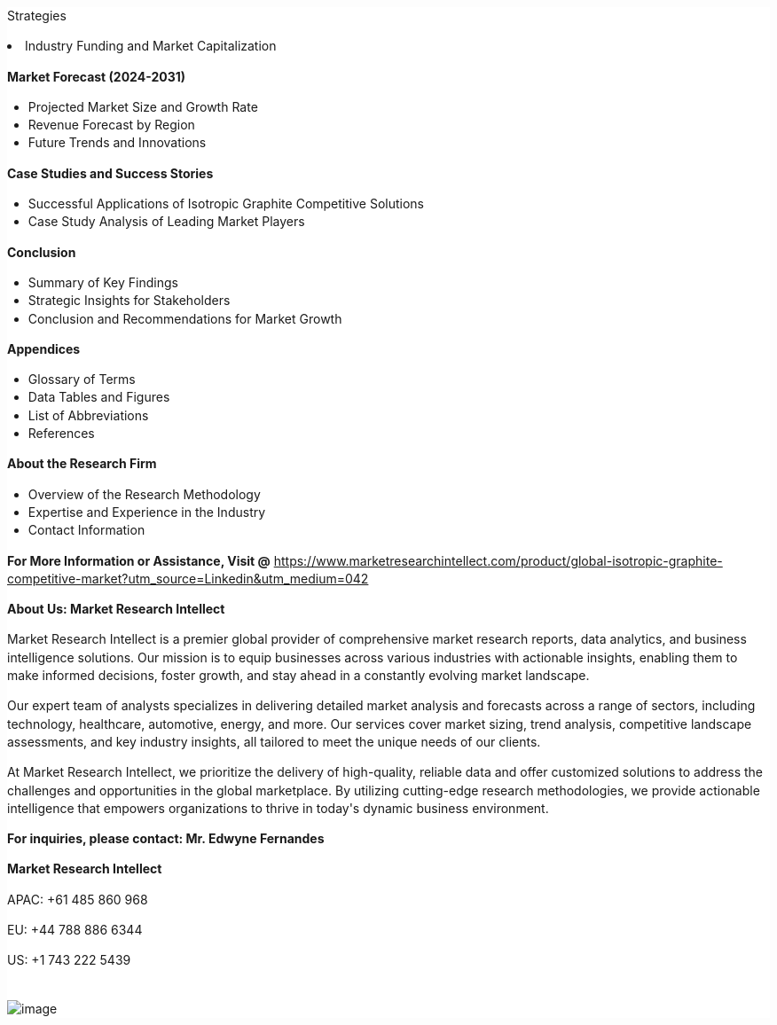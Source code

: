 Strategies</li><li>Industry Funding and Market Capitalization</li></ul><p><strong>Market Forecast (2024-2031)</strong></p><ul><li>Projected Market Size and Growth Rate</li><li>Revenue Forecast by Region</li><li>Future Trends and Innovations</li></ul><p><strong>Case Studies and Success Stories</strong></p><ul><li>Successful Applications of Isotropic Graphite Competitive Solutions</li><li>Case Study Analysis of Leading Market Players</li></ul><p><strong>Conclusion</strong></p><ul><li>Summary of Key Findings</li><li>Strategic Insights for Stakeholders</li><li>Conclusion and Recommendations for Market Growth</li></ul><p><strong>Appendices</strong></p><ul><li>Glossary of Terms</li><li>Data Tables and Figures</li><li>List of Abbreviations</li><li>References</li></ul><p><strong>About the Research Firm</strong></p><ul><li>Overview of the Research Methodology</li><li>Expertise and Experience in the Industry</li><li>Contact Information</li></ul></div><div class="article-main__content" data-test-id="publishing-text-block"><p><span class="font-[700]"><strong>For More Information or Assistance, Visit @</strong>&nbsp;<a href="https://www.marketresearchintellect.com/product/global-isotropic-graphite-competitive-market?utm_source=Linkedin&utm_medium=042">https://www.marketresearchintellect.com/product/global-isotropic-graphite-competitive-market?utm_source=Linkedin&utm_medium=042</a></span></p><p><strong>About Us: Market Research Intellect</strong></p><p>Market Research Intellect is a premier global provider of comprehensive market research reports, data analytics, and business intelligence solutions. Our mission is to equip businesses across various industries with actionable insights, enabling them to make informed decisions, foster growth, and stay ahead in a constantly evolving market landscape.</p><p>Our expert team of analysts specializes in delivering detailed market analysis and forecasts across a range of sectors, including technology, healthcare, automotive, energy, and more. Our services cover market sizing, trend analysis, competitive landscape assessments, and key industry insights, all tailored to meet the unique needs of our clients.</p><p>At Market Research Intellect, we prioritize the delivery of high-quality, reliable data and offer customized solutions to address the challenges and opportunities in the global marketplace. By utilizing cutting-edge research methodologies, we provide actionable intelligence that empowers organizations to thrive in today's dynamic business environment.</p><p><strong>For inquiries, please contact: Mr. Edwyne Fernandes</strong></p><p><strong>Market Research Intellect</strong></p><p>APAC: +61 485 860 968</p><p>EU: +44 788 886 6344</p><p>US: +1 743 222 5439</p></div><div class="article-main__content" data-test-id="publishing-text-block">&nbsp;</div>
![image](https://github.com/user-attachments/assets/688aeac4-27a2-4a05-af91-26bbe90bc99a)
